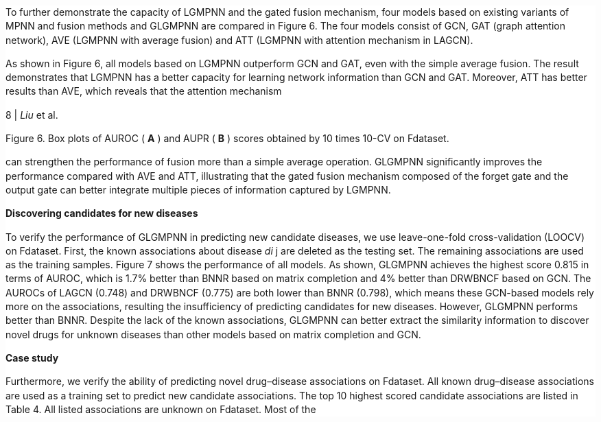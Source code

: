 To further demonstrate the capacity of LGMPNN and the gated
fusion mechanism, four models based on existing variants of
MPNN and fusion methods and GLGMPNN are compared in
Figure 6. The four models consist of GCN, GAT (graph attention
network), AVE (LGMPNN with average fusion) and ATT (LGMPNN
with attention mechanism in LAGCN).

As shown in Figure 6, all models based on LGMPNN outperform
GCN and GAT, even with the simple average fusion. The result
demonstrates that LGMPNN has a better capacity for learning
network information than GCN and GAT. Moreover, ATT has better
results than AVE, which reveals that the attention mechanism


8 | _Liu_ et al.


Figure 6. Box plots of AUROC ( **A** ) and AUPR ( **B** ) scores obtained by 10 times 10-CV on Fdataset.


can strengthen the performance of fusion more than a simple
average operation. GLGMPNN significantly improves the performance compared with AVE and ATT, illustrating that the gated
fusion mechanism composed of the forget gate and the output
gate can better integrate multiple pieces of information captured
by LGMPNN.


**Discovering candidates for new diseases**



To verify the performance of GLGMPNN in predicting new candidate diseases, we use leave-one-fold cross-validation (LOOCV)
on Fdataset. First, the known associations about disease _di_ j are
deleted as the testing set. The remaining associations are used
as the training samples. Figure 7 shows the performance of all
models. As shown, GLGMPNN achieves the highest score 0.815 in
terms of AUROC, which is 1.7% better than BNNR based on matrix
completion and 4% better than DRWBNCF based on GCN. The
AUROCs of LAGCN (0.748) and DRWBNCF (0.775) are both lower
than BNNR (0.798), which means these GCN-based models rely
more on the associations, resulting the insufficiency of predicting
candidates for new diseases. However, GLGMPNN performs better
than BNNR. Despite the lack of the known associations, GLGMPNN
can better extract the similarity information to discover novel
drugs for unknown diseases than other models based on matrix
completion and GCN.


**Case study**


Furthermore, we verify the ability of predicting novel drug–disease
associations on Fdataset. All known drug–disease associations are
used as a training set to predict new candidate associations. The
top 10 highest scored candidate associations are listed in Table 4.
All listed associations are unknown on Fdataset. Most of the
